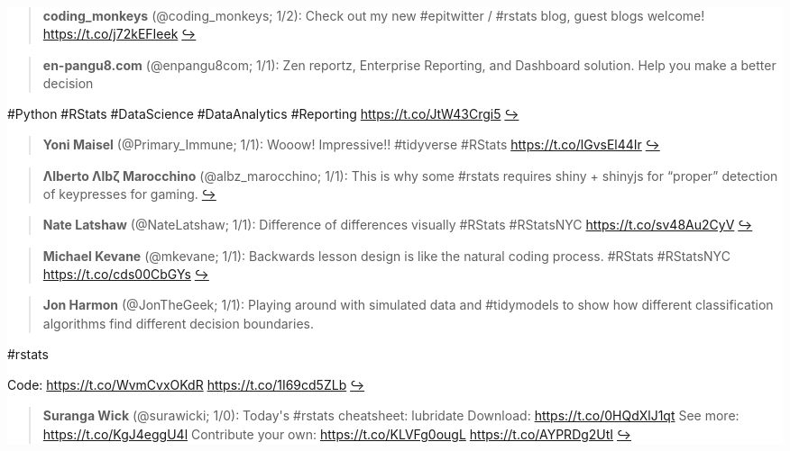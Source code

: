 


> **coding_monkeys** (@coding_monkeys; 1/2): Check out my new #epitwitter / #rstats blog, guest blogs welcome! https://t.co/j72kEFIeek  [&#8618;](https://twitter.com/dataandme/status/1294758010028355584)




> **en-pangu8.com** (@enpangu8com; 1/1): Zen reportz, Enterprise Reporting, and Dashboard solution.
Help you make a better decision 
>
#Python
#RStats 
#DataScience 
#DataAnalytics 
#Reporting https://t.co/JtW43Crgi5  [&#8618;](https://twitter.com/dataandme/status/1294825077251268608)




> **Yoni Maisel** (@Primary_Immune; 1/1): Wooow! Impressive!! #tidyverse #RStats https://t.co/lGvsEl44Ir  [&#8618;](https://twitter.com/dataandme/status/1294795011209465862)




> **Λlberto Λlbζ Marocchino** (@albz_marocchino; 1/1): This is why some #rstats requires shiny + shinyjs for “proper” detection of keypresses for gaming.  [&#8618;](https://twitter.com/dataandme/status/1294746241633583105)




> **Nate Latshaw** (@NateLatshaw; 1/1): Difference of differences visually #RStats #RStatsNYC https://t.co/sv48Au2CyV  [&#8618;](https://twitter.com/dataandme/status/1294731213832429569)




> **Michael Kevane** (@mkevane; 1/1): Backwards lesson design is like the natural coding process. #RStats #RStatsNYC https://t.co/cds00CbGYs  [&#8618;](https://twitter.com/dataandme/status/1294722635088171008)




> **Jon Harmon** (@JonTheGeek; 1/1): Playing around with simulated data and #tidymodels to show how different classification algorithms find different decision boundaries.
>
#rstats
>
Code: https://t.co/WvmCvxOKdR https://t.co/1I69cd5ZLb  [&#8618;](https://twitter.com/dataandme/status/1294725507595075584)




> **Suranga Wick** (@surawicki; 1/0): Today's #rstats cheatsheet: lubridate
Download: https://t.co/0HQdXlJ1qt
See more: https://t.co/KgJ4eggU4l
Contribute your own: https://t.co/KLVFg0ougL https://t.co/AYPRDg2UtI  [&#8618;](https://twitter.com/dataandme/status/1294831267889008641)
